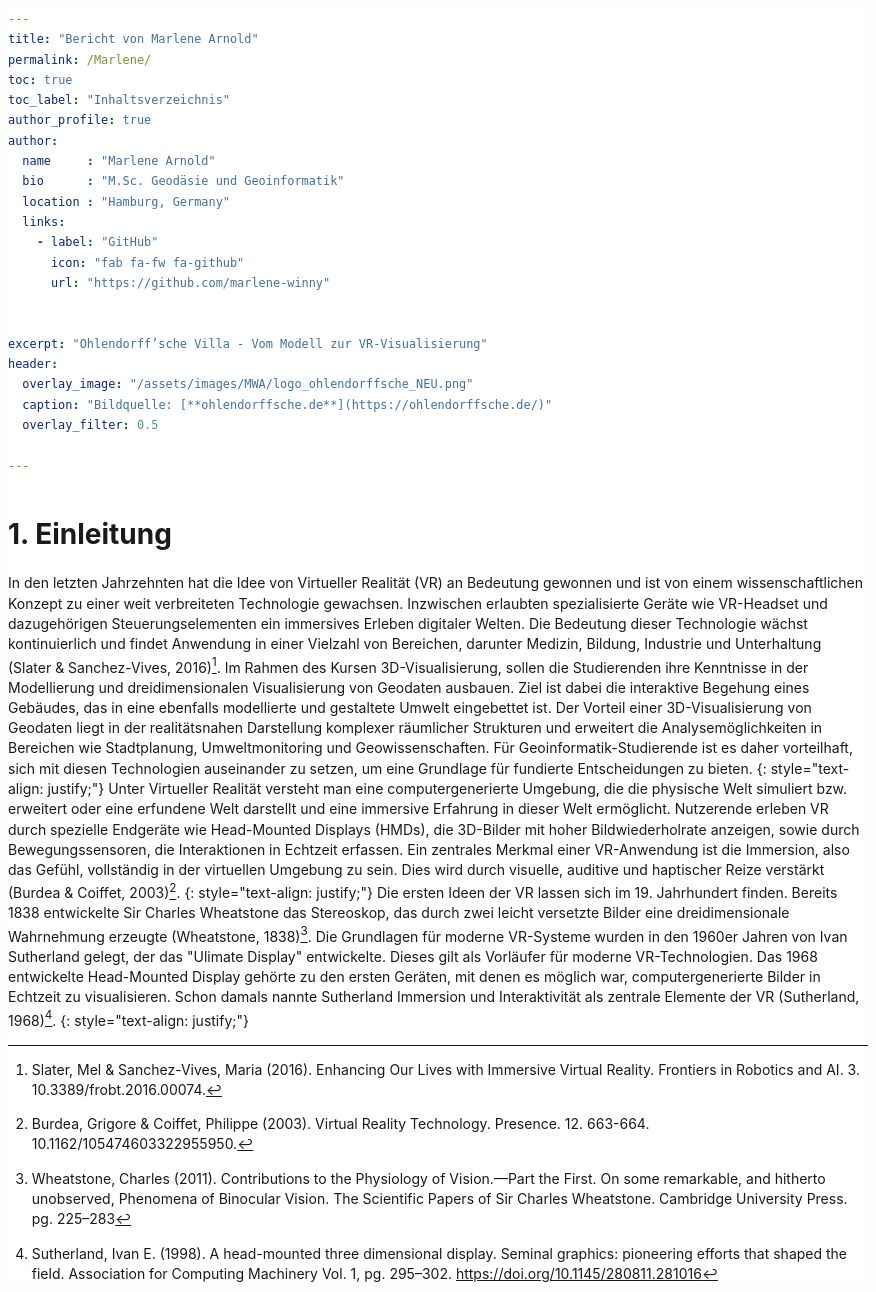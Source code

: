 ```yaml
---
title: "Bericht von Marlene Arnold"
permalink: /Marlene/
toc: true
toc_label: "Inhaltsverzeichnis"
author_profile: true
author:
  name     : "Marlene Arnold"
  bio      : "M.Sc. Geodäsie und Geoinformatik"
  location : "Hamburg, Germany"
  links:
    - label: "GitHub"
      icon: "fab fa-fw fa-github"
      url: "https://github.com/marlene-winny"


excerpt: "Ohlendorff’sche Villa - Vom Modell zur VR-Visualisierung"
header:
  overlay_image: "/assets/images/MWA/logo_ohlendorffsche_NEU.png"
  caption: "Bildquelle: [**ohlendorffsche.de**](https://ohlendorffsche.de/)"
  overlay_filter: 0.5

---
```


# 1. Einleitung
In den letzten Jahrzehnten hat die Idee von Virtueller Realität (VR) an Bedeutung gewonnen und ist von einem wissenschaftlichen Konzept zu einer weit verbreiteten Technologie gewachsen. Inzwischen erlaubten spezialisierte Geräte wie VR-Headset und dazugehörigen Steuerungselementen ein immersives Erleben digitaler Welten. Die Bedeutung dieser Technologie wächst kontinuierlich und findet Anwendung in einer Vielzahl von Bereichen, darunter Medizin, Bildung, Industrie und Unterhaltung (Slater & Sanchez-Vives, 2016)[^1]. Im Rahmen des Kursen 3D-Visualisierung, sollen die Studierenden ihre Kenntnisse in der Modellierung und dreidimensionalen Visualisierung von Geodaten ausbauen. Ziel ist dabei die interaktive Begehung eines Gebäudes, das in eine ebenfalls modellierte und gestaltete Umwelt eingebettet ist. Der Vorteil einer 3D-Visualisierung von Geodaten liegt in der realitätsnahen Darstellung komplexer räumlicher Strukturen und erweitert die Analysemöglichkeiten in Bereichen wie Stadtplanung, Umweltmonitoring und Geowissenschaften. Für Geoinformatik-Studierende ist es daher vorteilhaft, sich mit diesen Technologien auseinander zu setzen, um eine Grundlage für fundierte Entscheidungen zu bieten.
{: style="text-align: justify;"}
Unter Virtueller Realität versteht man eine computergenerierte Umgebung, die die physische Welt simuliert bzw. erweitert oder eine erfundene Welt darstellt und eine immersive Erfahrung in dieser Welt ermöglicht. Nutzerende erleben VR durch spezielle Endgeräte wie Head-Mounted Displays (HMDs), die 3D-Bilder mit hoher Bildwiederholrate anzeigen, sowie durch Bewegungssensoren, die Interaktionen in Echtzeit erfassen. Ein zentrales Merkmal einer VR-Anwendung ist die Immersion, also das Gefühl, vollständig in der virtuellen Umgebung zu sein. Dies wird durch visuelle, auditive und haptischer Reize verstärkt (Burdea & Coiffet, 2003)[^2]. 
{: style="text-align: justify;"}
Die ersten Ideen der VR lassen sich im 19. Jahrhundert finden. Bereits 1838 entwickelte Sir Charles Wheatstone das Stereoskop, das durch zwei leicht versetzte Bilder eine dreidimensionale Wahrnehmung erzeugte (Wheatstone, 1838)[^3].
Die Grundlagen für moderne VR-Systeme wurden in den 1960er Jahren von Ivan Sutherland gelegt, der das "Ulimate Display" entwickelte. Dieses gilt als Vorläufer für moderne VR-Technologien. Das 1968 entwickelte Head-Mounted Display gehörte zu den ersten Geräten, mit denen es möglich war, computergenerierte Bilder in Echtzeit zu visualisieren. Schon damals nannte Sutherland Immersion und Interaktivität als zentrale Elemente der VR (Sutherland, 1968)[^4]. 
{: style="text-align: justify;"}

[^1]: Slater, Mel & Sanchez-Vives, Maria (2016). Enhancing Our Lives with Immersive Virtual Reality. Frontiers in Robotics and AI. 3. 10.3389/frobt.2016.00074. 
[^2]: Burdea, Grigore & Coiffet, Philippe (2003). Virtual Reality Technology. Presence. 12. 663-664. 10.1162/105474603322955950. 
[^3]: Wheatstone, Charles (2011). Contributions to the Physiology of Vision.—Part the First. On some remarkable, and hitherto unobserved, Phenomena of Binocular Vision. The Scientific Papers of Sir Charles Wheatstone. Cambridge University Press. pg. 225–283
[^4]: Sutherland, Ivan E. (1998). A head-mounted three dimensional display. Seminal graphics: pioneering efforts that shaped the field. Association for Computing Machinery Vol. 1, pg. 295–302. https://doi.org/10.1145/280811.281016
[^5]: Grasnick, Armin (2020). Grundlagen der virtuellen Realität: Von der Entdeckung der Perspektive bis zur VR-Brille. Springer Verlag. 10.1007/978-3-662-60785-5. 
[^6]: LaValle, Steven. M. (2017). Virtual Reality. Cambridge University Press.
[^7]: Rizzo, Albert & Koenig, Sebastian (2017). Is Clinical Virtual Reality Ready for Primetime?. Neuropsychology. 31. 10.1037/neu0000405. 
[^8]: Freina, Laura & Ott, Michela (2015). A Literature Review on Immersive Virtual Reality in Education: State Of The Art and Perspectives. 10.12753/2066-026X-15-020. 
[^9]: Whyte, Jennifer & Bouchlaghem, Nouran & Thorpe, Antony & Mccaffer, Ronald (2000). From CAD to Virtual reality: Modelling approaches, data exchange and interactive 3d building design tools. Automation in Construction. 10. 43-55. 10.1016/S0926-5805(99)00012-6.
[^10]: Zyda, Michael (2005). From Visual Simulation to Virtual Reality to Games. Computer. 38. 25 - 32. 10.1109/MC.2005.297. 
[^11]: Gonçalves, Raquel & Pedrozo, Ana & Coutinho, Evandro & Figueira, Ivan & Ventura, Paula (2012). Efficacy of Virtual Reality Exposure Therapy in the Treatment of PTSD: A Systematic Review. PloS one. 7. e48469. 10.1371/journal.pone.0048469. 
[^12]: Knoll, Matthias & Stieglitz, Stefan (2022). Augmented Reality und Virtual Reality – Einsatz im Kontext von Arbeit, Forschung und LehreAugmented Reality and Virtual Reality in the Context of Work, Research and Teaching. HMD Praxis der Wirtschaftsinformatik. 59. 10.1365/s40702-022-00840-5. 
[^13]: *Die Ohlendorff'sche Villa* (o.J.) Zugriff auf: https://ohlendorffsche.de/historie/ (6. März 2025).
[^14]: Hermann, Simeon (2019). Prozedurale Generierung von 3D-Stadtmodellen (Bachelorarbeit). Koblenz. (Zur Erlangung des Grades Bachelor of Science (B.Sc.) im Studiengang Computervisualistik).
[^15]: Dörner, Ralf & Broll, Wolfgang & Grimm, Paul & Jung, Bernhard (2019). Virtual und Augmented Reality (VR/AR) (2. Auflage). Springer Verlag. [10.1007/978-3-642-28903-3. ](https://doi.org/10.1007/978-3-662-58861-1)
[^16]: Jobst, Markus & Germanchis, Timothy (2007). The Employment of 3D in Cartography — An Overview. 10.1007/978-3-540-36651-5_15. 
[^17]: Kraak, Menno-Jan & Ormeling, Ferjan (2013). Cartography: Visualization of Geospatial Data. Routledge.
[^18]: Helmholz, P. & Zlatanova, Sisi & Barton, Jack & Aleksandrov, Mitko (2020). GEOINFORMATION FOR DISASTER MANAGEMENT 2020 (Gi4DM2020): PREFACE. ISPRS - International Archives of the Photogrammetry, Remote Sensing and Spatial Information Sciences. XLIV-3/W1-2020. 1-3. 10.5194/isprs-archives-XLIV-3-W1-2020-1-2020. 
[^19]: Luebke, D. & Reddy, M. & Cohen, Jonathan & Varshney, Amitabh & Watson, Benjamin & Huebner, R. (2002). Level of Detail for 3D Graphics. 
[^20]: Epic Games (2023). Virtual Reality Development with Unreal Engine. Zugriff auf: https://www.unrealengine.com (10. März 2025).
[^21]: Kurkjian, Stephen (2015). Master Thieves: The Boston Gangsters Who Pulled Off the World's Greatest Art Heist. PublicAffairs.